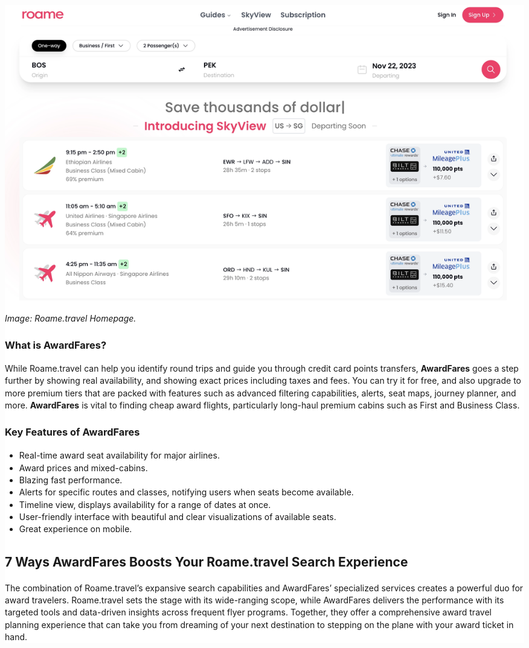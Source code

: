 <img src="../assets/img/roame-travel/roame-travel-home.webp" alt="Roame.travel Homepage." />

*Image: Roame.travel Homepage.*

### What is AwardFares?

While Roame.travel can help you identify round trips and guide you through credit card points transfers, **AwardFares** goes a step further by showing real availability, and showing exact prices including taxes and fees. You can try it for free, and also upgrade to more premium tiers that are packed with features such as advanced filtering capabilities, alerts, seat maps, journey planner, and more. **AwardFares** is vital to finding cheap award flights, particularly long-haul premium cabins such as First and Business Class.

### Key Features of AwardFares

* Real-time award seat availability for major airlines.
* Award prices and mixed-cabins.
* Blazing fast performance.
* Alerts for specific routes and classes, notifying users when seats become available.
* Timeline view, displays availability for a range of dates at once.
* User-friendly interface with beautiful and clear visualizations of available seats.
* Great experience on mobile.

## 7 Ways AwardFares Boosts Your Roame.travel Search Experience

The combination of Roame.travel’s expansive search capabilities and AwardFares’ specialized services creates a powerful duo for award travelers. Roame.travel sets the stage with its wide-ranging scope, while AwardFares delivers the performance with its targeted tools and data-driven insights across frequent flyer programs. Together, they offer a comprehensive award travel planning experience that can take you from dreaming of your next destination to stepping on the plane with your award ticket in hand.
